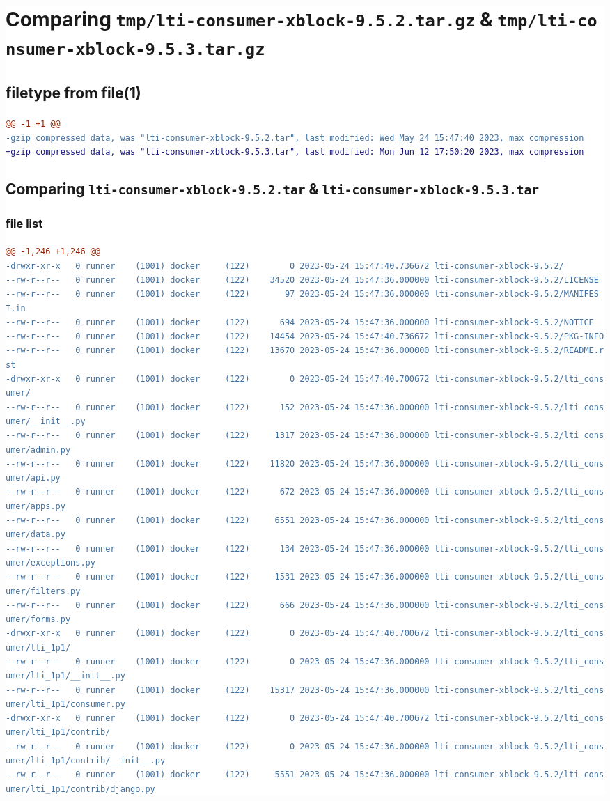 # Comparing `tmp/lti-consumer-xblock-9.5.2.tar.gz` & `tmp/lti-consumer-xblock-9.5.3.tar.gz`

## filetype from file(1)

```diff
@@ -1 +1 @@
-gzip compressed data, was "lti-consumer-xblock-9.5.2.tar", last modified: Wed May 24 15:47:40 2023, max compression
+gzip compressed data, was "lti-consumer-xblock-9.5.3.tar", last modified: Mon Jun 12 17:50:20 2023, max compression
```

## Comparing `lti-consumer-xblock-9.5.2.tar` & `lti-consumer-xblock-9.5.3.tar`

### file list

```diff
@@ -1,246 +1,246 @@
-drwxr-xr-x   0 runner    (1001) docker     (122)        0 2023-05-24 15:47:40.736672 lti-consumer-xblock-9.5.2/
--rw-r--r--   0 runner    (1001) docker     (122)    34520 2023-05-24 15:47:36.000000 lti-consumer-xblock-9.5.2/LICENSE
--rw-r--r--   0 runner    (1001) docker     (122)       97 2023-05-24 15:47:36.000000 lti-consumer-xblock-9.5.2/MANIFEST.in
--rw-r--r--   0 runner    (1001) docker     (122)      694 2023-05-24 15:47:36.000000 lti-consumer-xblock-9.5.2/NOTICE
--rw-r--r--   0 runner    (1001) docker     (122)    14454 2023-05-24 15:47:40.736672 lti-consumer-xblock-9.5.2/PKG-INFO
--rw-r--r--   0 runner    (1001) docker     (122)    13670 2023-05-24 15:47:36.000000 lti-consumer-xblock-9.5.2/README.rst
-drwxr-xr-x   0 runner    (1001) docker     (122)        0 2023-05-24 15:47:40.700672 lti-consumer-xblock-9.5.2/lti_consumer/
--rw-r--r--   0 runner    (1001) docker     (122)      152 2023-05-24 15:47:36.000000 lti-consumer-xblock-9.5.2/lti_consumer/__init__.py
--rw-r--r--   0 runner    (1001) docker     (122)     1317 2023-05-24 15:47:36.000000 lti-consumer-xblock-9.5.2/lti_consumer/admin.py
--rw-r--r--   0 runner    (1001) docker     (122)    11820 2023-05-24 15:47:36.000000 lti-consumer-xblock-9.5.2/lti_consumer/api.py
--rw-r--r--   0 runner    (1001) docker     (122)      672 2023-05-24 15:47:36.000000 lti-consumer-xblock-9.5.2/lti_consumer/apps.py
--rw-r--r--   0 runner    (1001) docker     (122)     6551 2023-05-24 15:47:36.000000 lti-consumer-xblock-9.5.2/lti_consumer/data.py
--rw-r--r--   0 runner    (1001) docker     (122)      134 2023-05-24 15:47:36.000000 lti-consumer-xblock-9.5.2/lti_consumer/exceptions.py
--rw-r--r--   0 runner    (1001) docker     (122)     1531 2023-05-24 15:47:36.000000 lti-consumer-xblock-9.5.2/lti_consumer/filters.py
--rw-r--r--   0 runner    (1001) docker     (122)      666 2023-05-24 15:47:36.000000 lti-consumer-xblock-9.5.2/lti_consumer/forms.py
-drwxr-xr-x   0 runner    (1001) docker     (122)        0 2023-05-24 15:47:40.700672 lti-consumer-xblock-9.5.2/lti_consumer/lti_1p1/
--rw-r--r--   0 runner    (1001) docker     (122)        0 2023-05-24 15:47:36.000000 lti-consumer-xblock-9.5.2/lti_consumer/lti_1p1/__init__.py
--rw-r--r--   0 runner    (1001) docker     (122)    15317 2023-05-24 15:47:36.000000 lti-consumer-xblock-9.5.2/lti_consumer/lti_1p1/consumer.py
-drwxr-xr-x   0 runner    (1001) docker     (122)        0 2023-05-24 15:47:40.700672 lti-consumer-xblock-9.5.2/lti_consumer/lti_1p1/contrib/
--rw-r--r--   0 runner    (1001) docker     (122)        0 2023-05-24 15:47:36.000000 lti-consumer-xblock-9.5.2/lti_consumer/lti_1p1/contrib/__init__.py
--rw-r--r--   0 runner    (1001) docker     (122)     5551 2023-05-24 15:47:36.000000 lti-consumer-xblock-9.5.2/lti_consumer/lti_1p1/contrib/django.py
```